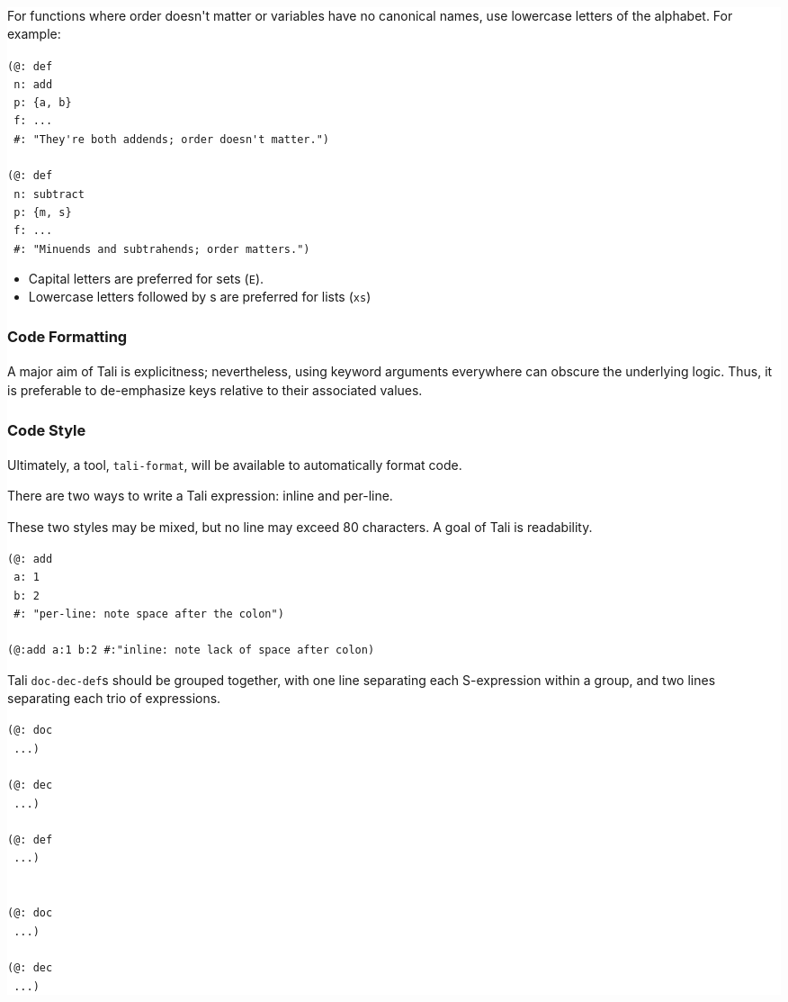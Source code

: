 For functions where order doesn't matter or variables
have no canonical names, use lowercase letters of the alphabet.
For example:

```
(@: def
 n: add
 p: {a, b}
 f: ...
 #: "They're both addends; order doesn't matter.")

(@: def
 n: subtract 
 p: {m, s}
 f: ...
 #: "Minuends and subtrahends; order matters.")
```

- Capital letters are preferred for sets (`E`).
- Lowercase letters followed by s are preferred for lists (`xs`)

### Code Formatting

A major aim of Tali is explicitness; nevertheless, using keyword
arguments everywhere can obscure the underlying logic. Thus, it
is preferable to de-emphasize keys relative to their associated
values.

### Code Style

Ultimately, a tool, `tali-format`, will be available to
automatically format code.

There are two ways to write a Tali expression: inline and per-line.

These two styles may be mixed, but no line may exceed 80
characters. A goal of Tali is readability.

```
(@: add
 a: 1
 b: 2
 #: "per-line: note space after the colon")

(@:add a:1 b:2 #:"inline: note lack of space after colon)
```

Tali `doc-dec-def`s should be grouped together, with one line
separating each S-expression within a group, and two lines
separating each trio of expressions. 

```
(@: doc
 ...)

(@: dec
 ...)

(@: def 
 ...)


(@: doc
 ...)

(@: dec
 ...)

```